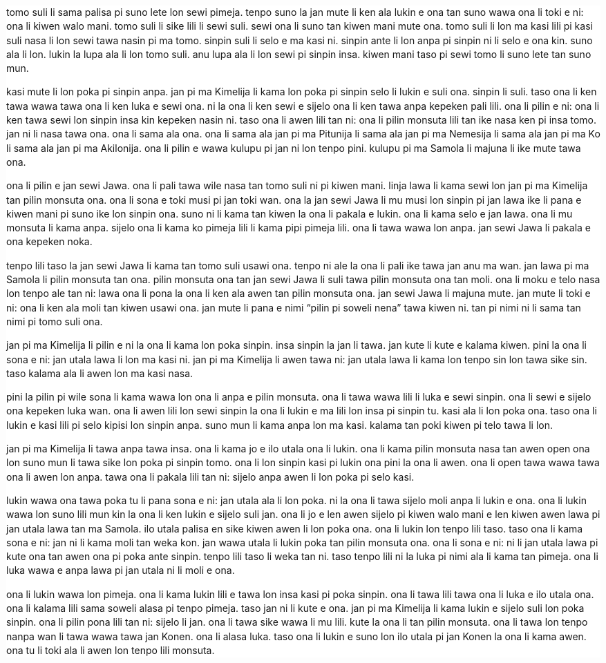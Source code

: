 tomo suli li sama palisa pi suno lete lon sewi pimeja. tenpo suno la jan mute li ken ala lukin e ona tan suno wawa ona li toki e ni: ona li kiwen walo mani. tomo suli li sike lili li sewi suli. sewi ona li suno tan kiwen mani mute ona. tomo suli li lon ma kasi lili pi kasi suli nasa li lon sewi tawa nasin pi ma tomo. sinpin suli li selo e ma kasi ni. sinpin ante li lon anpa pi sinpin ni li selo e ona kin. suno ala li lon. lukin la lupa ala li lon tomo suli. anu lupa ala li lon sewi pi sinpin insa. kiwen mani taso pi sewi tomo li suno lete tan suno mun.

kasi mute li lon poka pi sinpin anpa. jan pi ma Kimelija li kama lon poka pi sinpin selo li lukin e suli ona. sinpin li suli. taso ona li ken tawa wawa tawa ona li ken luka e sewi ona. ni la ona li ken sewi e sijelo ona li ken tawa anpa kepeken pali lili. ona li pilin e ni: ona li ken tawa sewi lon sinpin insa kin kepeken nasin ni. taso ona li awen lili tan ni: ona li pilin monsuta lili tan ike nasa ken pi insa tomo. jan ni li nasa tawa ona. ona li sama ala ona. ona li sama ala jan pi ma Pitunija li sama ala jan pi ma Nemesija li sama ala jan pi ma Ko li sama ala jan pi ma Akilonija. ona li pilin e wawa kulupu pi jan ni lon tenpo pini. kulupu pi ma Samola li majuna li ike mute tawa ona.

ona li pilin e jan sewi Jawa. ona li pali tawa wile nasa tan tomo suli ni pi kiwen mani. linja lawa li kama sewi lon jan pi ma Kimelija tan pilin monsuta ona. ona li sona e toki musi pi jan toki wan. ona la jan sewi Jawa li mu musi lon sinpin pi jan lawa ike li pana e kiwen mani pi suno ike lon sinpin ona. suno ni li kama tan kiwen la ona li pakala e lukin. ona li kama selo e jan lawa. ona li mu monsuta li kama anpa. sijelo ona li kama ko pimeja lili li kama pipi pimeja lili. ona li tawa wawa lon anpa. jan sewi Jawa li pakala e ona kepeken noka.

tenpo lili taso la jan sewi Jawa li kama tan tomo suli usawi ona. tenpo ni ale la ona li pali ike tawa jan anu ma wan. jan lawa pi ma Samola li pilin monsuta tan ona. pilin monsuta ona tan jan sewi Jawa li suli tawa pilin monsuta ona tan moli. ona li moku e telo nasa lon tenpo ale tan ni: lawa ona li pona la ona li ken ala awen tan pilin monsuta ona. jan sewi Jawa li majuna mute. jan mute li toki e ni: ona li ken ala moli tan kiwen usawi ona. jan mute li pana e nimi “pilin pi soweli nena” tawa kiwen ni. tan pi nimi ni li sama tan nimi pi tomo suli ona.

jan pi ma Kimelija li pilin e ni la ona li kama lon poka sinpin. insa sinpin la jan li tawa. jan kute li kute e kalama kiwen. pini la ona li sona e ni: jan utala lawa li lon ma kasi ni. jan pi ma Kimelija li awen tawa ni: jan utala lawa li kama lon tenpo sin lon tawa sike sin. taso kalama ala li awen lon ma kasi nasa.

pini la pilin pi wile sona li kama wawa lon ona li anpa e pilin monsuta. ona li tawa wawa lili li luka e sewi sinpin. ona li sewi e sijelo ona kepeken luka wan. ona li awen lili lon sewi sinpin la ona li lukin e ma lili lon insa pi sinpin tu. kasi ala li lon poka ona. taso ona li lukin e kasi lili pi selo kipisi lon sinpin anpa. suno mun li kama anpa lon ma kasi. kalama tan poki kiwen pi telo tawa li lon.

jan pi ma Kimelija li tawa anpa tawa insa. ona li kama jo e ilo utala ona li lukin. ona li kama pilin monsuta nasa tan awen open ona lon suno mun li tawa sike lon poka pi sinpin tomo. ona li lon sinpin kasi pi lukin ona pini la ona li awen. ona li open tawa wawa tawa ona li awen lon anpa. tawa ona li pakala lili tan ni: sijelo anpa awen li lon poka pi selo kasi.

lukin wawa ona tawa poka tu li pana sona e ni: jan utala ala li lon poka. ni la ona li tawa sijelo moli anpa li lukin e ona. ona li lukin wawa lon suno lili mun kin la ona li ken lukin e sijelo suli jan. ona li jo e len awen sijelo pi kiwen walo mani e len kiwen awen lawa pi jan utala lawa tan ma Samola. ilo utala palisa en sike kiwen awen li lon poka ona. ona li lukin lon tenpo lili taso. taso ona li kama sona e ni: jan ni li kama moli tan weka kon. jan wawa utala li lukin poka tan pilin monsuta ona. ona li sona e ni: ni li jan utala lawa pi kute ona tan awen ona pi poka ante sinpin. tenpo lili taso li weka tan ni. taso tenpo lili ni la luka pi nimi ala li kama tan pimeja. ona li luka wawa e anpa lawa pi jan utala ni li moli e ona.

ona li lukin wawa lon pimeja. ona li kama lukin lili e tawa lon insa kasi pi poka sinpin. ona li tawa lili tawa ona li luka e ilo utala ona. ona li kalama lili sama soweli alasa pi tenpo pimeja. taso jan ni li kute e ona. jan pi ma Kimelija li kama lukin e sijelo suli lon poka sinpin. ona li pilin pona lili tan ni: sijelo li jan. ona li tawa sike wawa li mu lili. kute la ona li tan pilin monsuta. ona li tawa lon tenpo nanpa wan li tawa wawa tawa jan Konen. ona li alasa luka. taso ona li lukin e suno lon ilo utala pi jan Konen la ona li kama awen. ona tu li toki ala li awen lon tenpo lili monsuta. 
